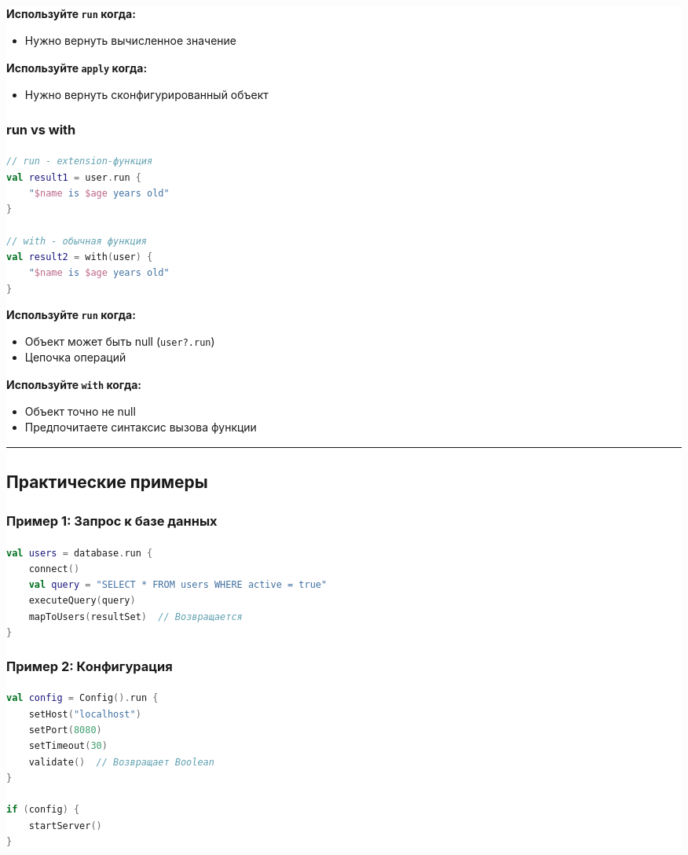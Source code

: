 **Используйте `run` когда:**
- Нужно вернуть вычисленное значение

**Используйте `apply` когда:**
- Нужно вернуть сконфигурированный объект

### run vs with

```kotlin
// run - extension-функция
val result1 = user.run {
    "$name is $age years old"
}

// with - обычная функция
val result2 = with(user) {
    "$name is $age years old"
}
```

**Используйте `run` когда:**
- Объект может быть null (`user?.run`)
- Цепочка операций

**Используйте `with` когда:**
- Объект точно не null
- Предпочитаете синтаксис вызова функции

---

## Практические примеры

### Пример 1: Запрос к базе данных

```kotlin
val users = database.run {
    connect()
    val query = "SELECT * FROM users WHERE active = true"
    executeQuery(query)
    mapToUsers(resultSet)  // Возвращается
}
```

### Пример 2: Конфигурация

```kotlin
val config = Config().run {
    setHost("localhost")
    setPort(8080)
    setTimeout(30)
    validate()  // Возвращает Boolean
}

if (config) {
    startServer()
}
```
